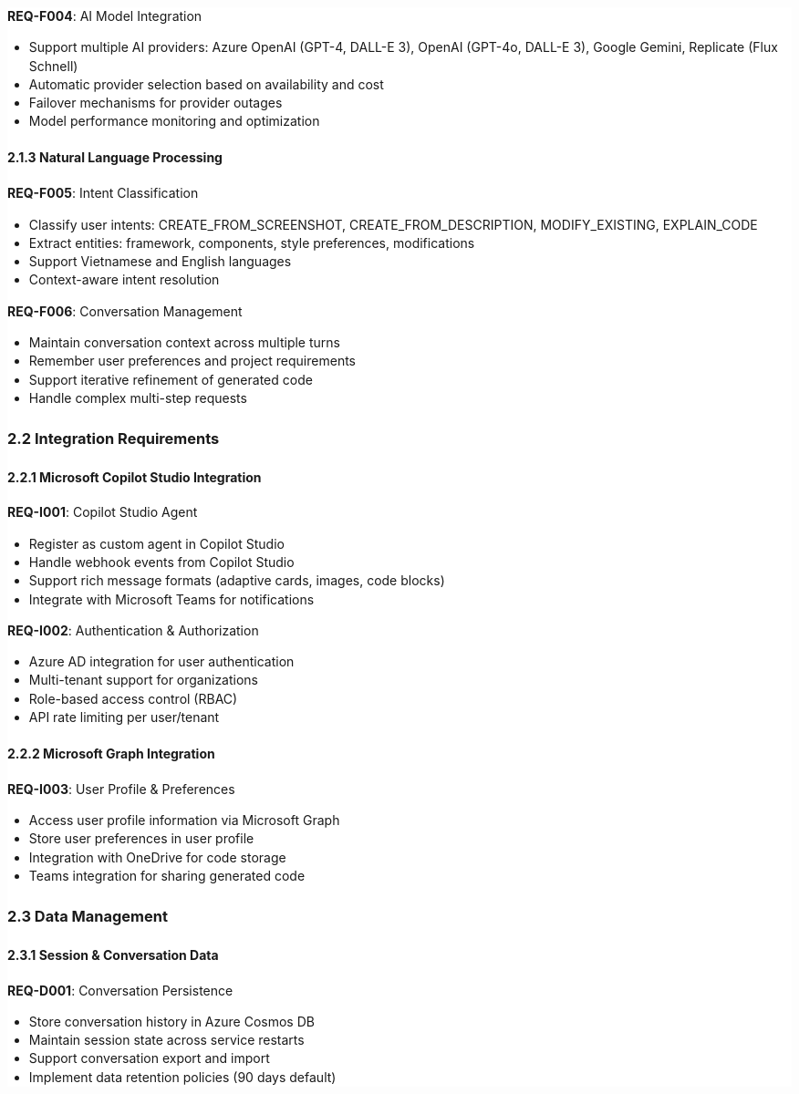 **REQ-F004**: AI Model Integration
- Support multiple AI providers: Azure OpenAI (GPT-4, DALL-E 3), OpenAI (GPT-4o, DALL-E 3), Google Gemini, Replicate (Flux Schnell)
- Automatic provider selection based on availability and cost
- Failover mechanisms for provider outages
- Model performance monitoring and optimization

#### 2.1.3 Natural Language Processing
**REQ-F005**: Intent Classification
- Classify user intents: CREATE_FROM_SCREENSHOT, CREATE_FROM_DESCRIPTION, MODIFY_EXISTING, EXPLAIN_CODE
- Extract entities: framework, components, style preferences, modifications
- Support Vietnamese and English languages
- Context-aware intent resolution

**REQ-F006**: Conversation Management
- Maintain conversation context across multiple turns
- Remember user preferences and project requirements
- Support iterative refinement of generated code
- Handle complex multi-step requests

### 2.2 Integration Requirements

#### 2.2.1 Microsoft Copilot Studio Integration
**REQ-I001**: Copilot Studio Agent
- Register as custom agent in Copilot Studio
- Handle webhook events from Copilot Studio
- Support rich message formats (adaptive cards, images, code blocks)
- Integrate with Microsoft Teams for notifications

**REQ-I002**: Authentication & Authorization
- Azure AD integration for user authentication
- Multi-tenant support for organizations
- Role-based access control (RBAC)
- API rate limiting per user/tenant

#### 2.2.2 Microsoft Graph Integration
**REQ-I003**: User Profile & Preferences
- Access user profile information via Microsoft Graph
- Store user preferences in user profile
- Integration with OneDrive for code storage
- Teams integration for sharing generated code

### 2.3 Data Management

#### 2.3.1 Session & Conversation Data
**REQ-D001**: Conversation Persistence
- Store conversation history in Azure Cosmos DB
- Maintain session state across service restarts
- Support conversation export and import
- Implement data retention policies (90 days default)
